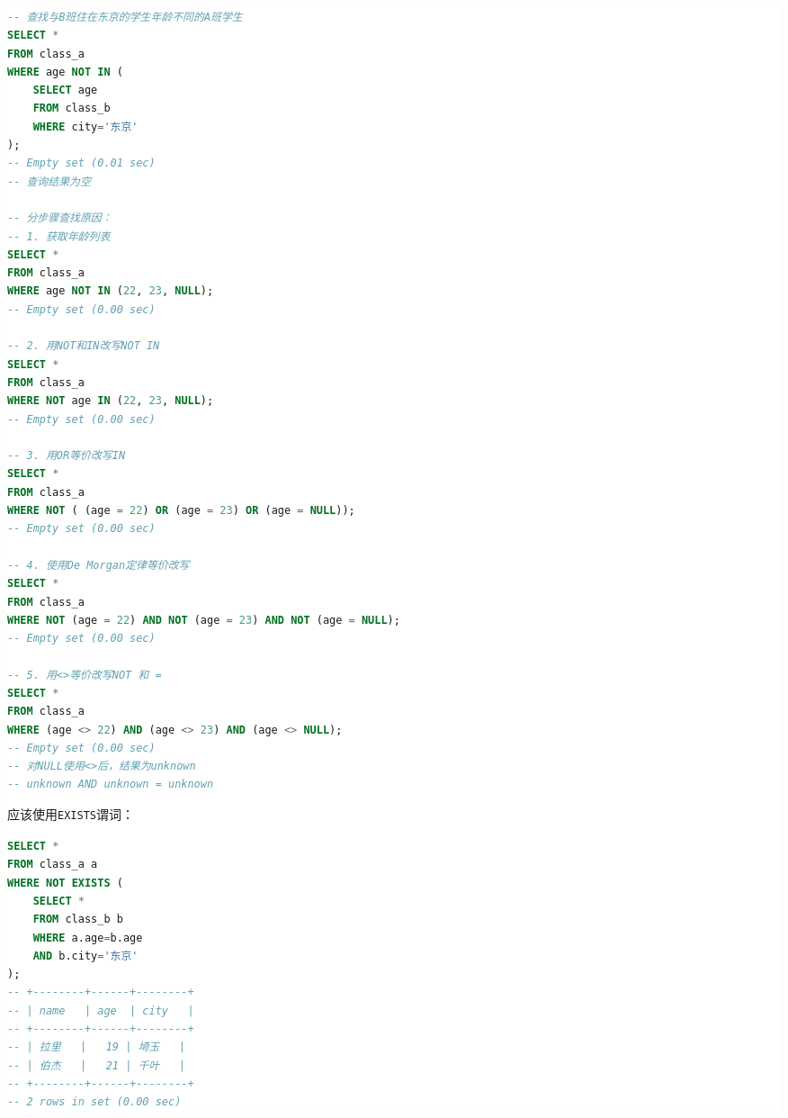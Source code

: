 ```sql
-- 查找与B班住在东京的学生年龄不同的A班学生
SELECT * 
FROM class_a
WHERE age NOT IN (
    SELECT age
    FROM class_b
    WHERE city='东京'
);
-- Empty set (0.01 sec)
-- 查询结果为空

-- 分步骤查找原因：
-- 1. 获取年龄列表
SELECT * 
FROM class_a
WHERE age NOT IN (22, 23, NULL);
-- Empty set (0.00 sec)

-- 2. 用NOT和IN改写NOT IN
SELECT *
FROM class_a
WHERE NOT age IN (22, 23, NULL);
-- Empty set (0.00 sec)

-- 3. 用OR等价改写IN
SELECT * 
FROM class_a
WHERE NOT ( (age = 22) OR (age = 23) OR (age = NULL));
-- Empty set (0.00 sec)

-- 4. 使用De Morgan定律等价改写
SELECT * 
FROM class_a
WHERE NOT (age = 22) AND NOT (age = 23) AND NOT (age = NULL);
-- Empty set (0.00 sec)

-- 5. 用<>等价改写NOT 和 = 
SELECT * 
FROM class_a
WHERE (age <> 22) AND (age <> 23) AND (age <> NULL);
-- Empty set (0.00 sec)
-- 对NULL使用<>后，结果为unknown
-- unknown AND unknown = unknown
```

应该使用`EXISTS`谓词：
```sql
SELECT * 
FROM class_a a
WHERE NOT EXISTS (
    SELECT *
    FROM class_b b
    WHERE a.age=b.age
    AND b.city='东京'
);
-- +--------+------+--------+
-- | name   | age  | city   |
-- +--------+------+--------+
-- | 拉里   |   19 | 埼玉   |
-- | 伯杰   |   21 | 千叶   |
-- +--------+------+--------+
-- 2 rows in set (0.00 sec)
```
